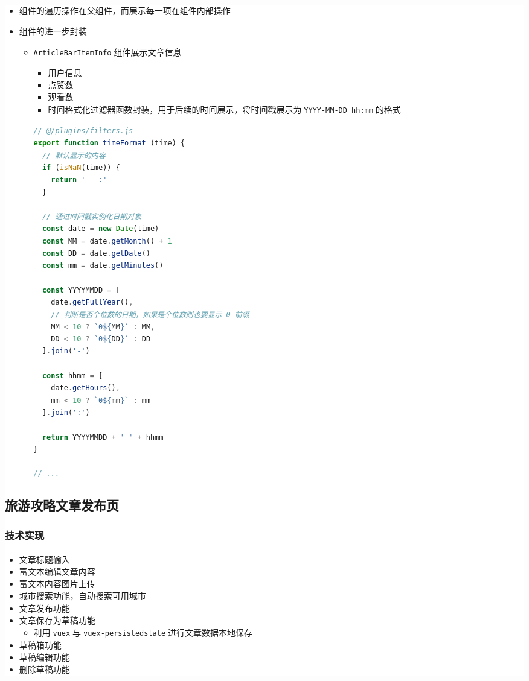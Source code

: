     

  - 组件的遍历操作在父组件，而展示每一项在组件内部操作

  - 组件的进一步封装

    - `ArticleBarItemInfo` 组件展示文章信息

      - 用户信息
      - 点赞数
      - 观看数
      - 时间格式化过滤器函数封装，用于后续的时间展示，将时间戳展示为 `YYYY-MM-DD hh:mm` 的格式

      ```js
      // @/plugins/filters.js
      export function timeFormat (time) {
        // 默认显示的内容
        if (isNaN(time)) {
          return '-- :'
        }
      
        // 通过时间戳实例化日期对象
        const date = new Date(time)
        const MM = date.getMonth() + 1
        const DD = date.getDate()
        const mm = date.getMinutes()
      
        const YYYYMMDD = [
          date.getFullYear(),
          // 判断是否个位数的日期，如果是个位数则也要显示 0 前缀
          MM < 10 ? `0${MM}` : MM,
          DD < 10 ? `0${DD}` : DD
        ].join('-')
      
        const hhmm = [
          date.getHours(),
          mm < 10 ? `0${mm}` : mm
        ].join(':')
      
        return YYYYMMDD + ' ' + hhmm
      }
      
      // ...
      ```

      

## 旅游攻略文章发布页

### 技术实现

- 文章标题输入
- 富文本编辑文章内容
- 富文本内容图片上传
- 城市搜索功能，自动搜索可用城市
- 文章发布功能
- 文章保存为草稿功能
  - 利用 `vuex` 与 `vuex-persistedstate` 进行文章数据本地保存
- 草稿箱功能
- 草稿编辑功能
- 删除草稿功能
